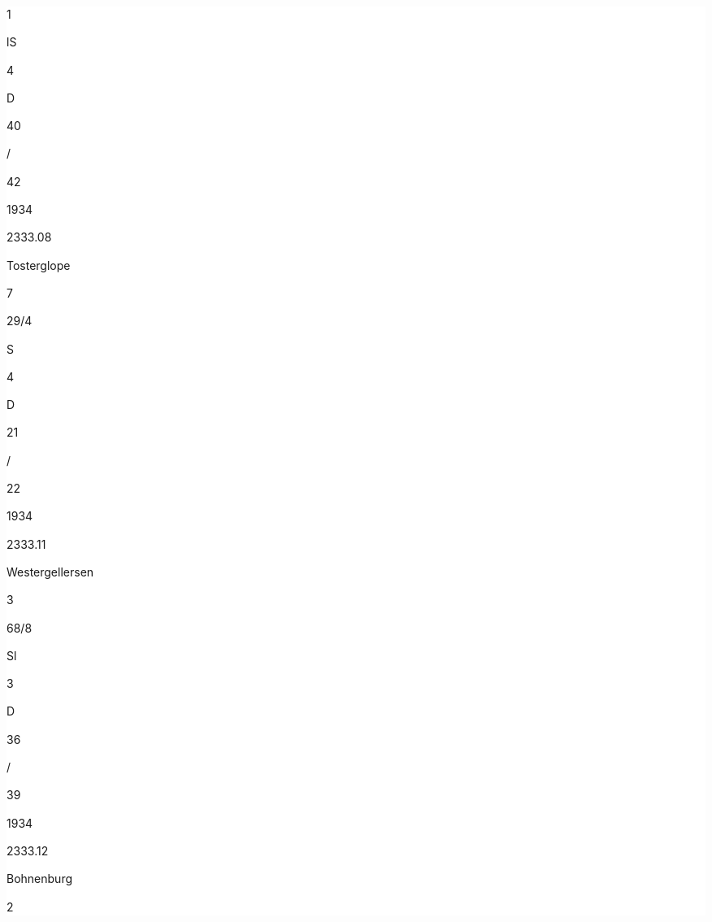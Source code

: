 1

lS

4

D

40

/

42

1934

2333.08

Tosterglope

7

29/4

S

4

D

21

/

22

1934

2333.11

Westergellersen

3

68/8

Sl

3

D

36

/

39

1934

2333.12

Bohnenburg

2
